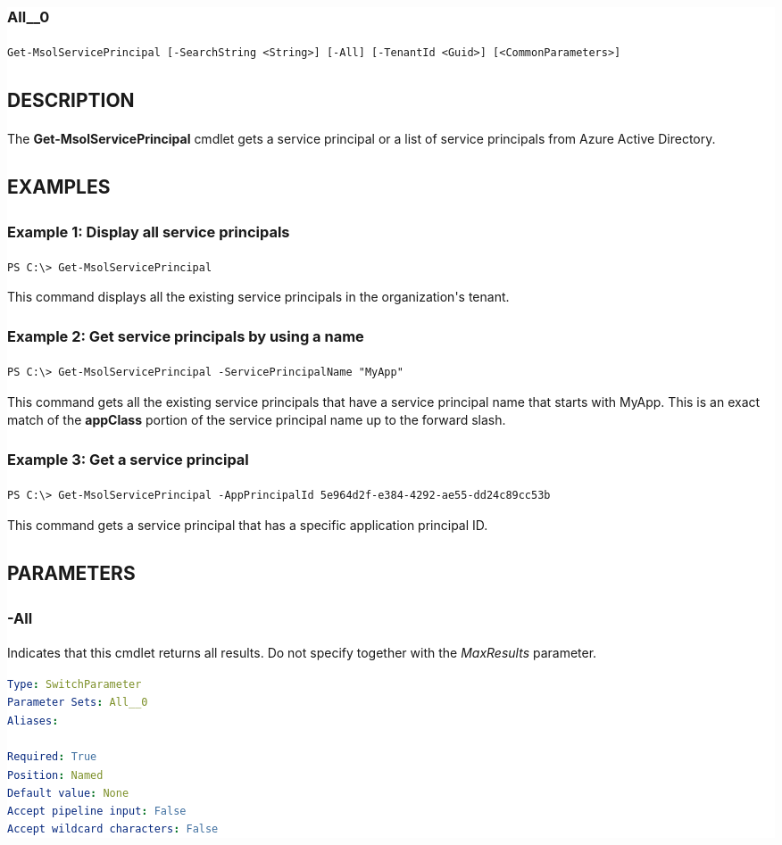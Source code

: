 ### All__0
```
Get-MsolServicePrincipal [-SearchString <String>] [-All] [-TenantId <Guid>] [<CommonParameters>]
```

## DESCRIPTION
The **Get-MsolServicePrincipal** cmdlet gets a service principal or a list of service principals from Azure Active Directory.

## EXAMPLES

### Example 1: Display all service principals
```
PS C:\> Get-MsolServicePrincipal
```

This command displays all the existing service principals in the organization's tenant.

### Example 2: Get service principals by using a name
```
PS C:\> Get-MsolServicePrincipal -ServicePrincipalName "MyApp"
```

This command gets all the existing service principals that have a service principal name that starts with MyApp.
This is an exact match of the **appClass** portion of the service principal name up to the forward slash.

### Example 3: Get a service principal
```
PS C:\> Get-MsolServicePrincipal -AppPrincipalId 5e964d2f-e384-4292-ae55-dd24c89cc53b
```

This command gets a service principal that has a specific application principal ID.

## PARAMETERS

### -All
Indicates that this cmdlet returns all results.
Do not specify together with the _MaxResults_ parameter.

```yaml
Type: SwitchParameter
Parameter Sets: All__0
Aliases:

Required: True
Position: Named
Default value: None
Accept pipeline input: False
Accept wildcard characters: False
```
